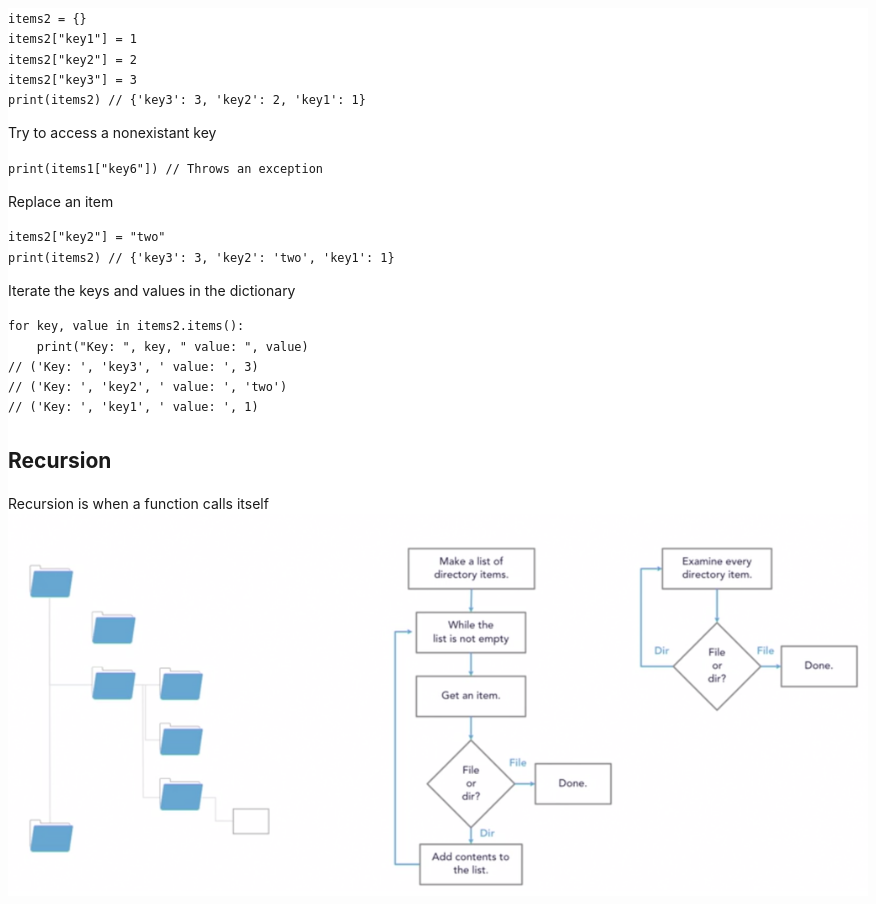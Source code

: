 ```
items2 = {}
items2["key1"] = 1
items2["key2"] = 2
items2["key3"] = 3
print(items2) // {'key3': 3, 'key2': 2, 'key1': 1}
```

Try to access a nonexistant key

```
print(items1["key6"]) // Throws an exception
```

Replace an item

```
items2["key2"] = "two"
print(items2) // {'key3': 3, 'key2': 'two', 'key1': 1}
```

Iterate the keys and values in the dictionary

```
for key, value in items2.items():
    print("Key: ", key, " value: ", value)
// ('Key: ', 'key3', ' value: ', 3)
// ('Key: ', 'key2', ' value: ', 'two')
// ('Key: ', 'key1', ' value: ', 1)
```

## Recursion

Recursion is when a function calls itself
![Recursion](Recursion.png)
